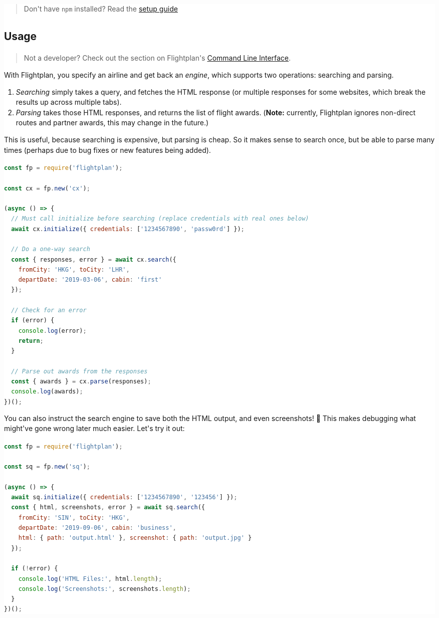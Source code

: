 > Don't have `npm` installed? Read the [setup guide](./docs/setup.md)

## Usage

> Not a developer? Check out the section on Flightplan's [Command Line Interface](#command-line-interface).

With Flightplan, you specify an airline and get back an *engine*, which supports two operations: searching and parsing.

1. *Searching* simply takes a query, and fetches the HTML response (or multiple responses for some websites, which break the results up across multiple tabs).
2. *Parsing* takes those HTML responses, and returns the list of flight awards. (**Note:** currently, Flightplan ignores non-direct routes and partner awards, this may change in the future.)

This is useful, because searching is expensive, but parsing is cheap. So it makes sense to search once, but be able to parse many times (perhaps due to bug fixes or new features being added).

```javascript
const fp = require('flightplan');

const cx = fp.new('cx');

(async () => {
  // Must call initialize before searching (replace credentials with real ones below)
  await cx.initialize({ credentials: ['1234567890', 'passw0rd'] });

  // Do a one-way search
  const { responses, error } = await cx.search({
    fromCity: 'HKG', toCity: 'LHR',
    departDate: '2019-03-06', cabin: 'first'
  });
  
  // Check for an error
  if (error) {
    console.log(error);
    return;
  }
  
  // Parse out awards from the responses
  const { awards } = cx.parse(responses);
  console.log(awards);
})();
```

You can also instruct the search engine to save both the HTML output, and even screenshots! :tada: This makes debugging what might've gone wrong later much easier. Let's try it out:

```javascript
const fp = require('flightplan');

const sq = fp.new('sq');

(async () => {
  await sq.initialize({ credentials: ['1234567890', '123456'] });
  const { html, screenshots, error } = await sq.search({
    fromCity: 'SIN', toCity: 'HKG',
    departDate: '2019-09-06', cabin: 'business',
    html: { path: 'output.html' }, screenshot: { path: 'output.jpg' }
  });
    
  if (!error) {
    console.log('HTML Files:', html.length);
    console.log('Screenshots:', screenshots.length);
  }
})();
```

[1]: https://www.aeroplan.com/
[2]: https://www.britishairways.com/en-us/executive-club
[3]: https://www.asiamiles.com/
[4]: https://www.koreanair.com/global/en/skypass/
[5]: https://www.ana.co.jp/en/us/amc/
[6]: https://www.qantas.com/fflyer/dyn/program/welcome
[7]: http://www.singaporeair.com/en_UK/us/ppsclub-krisflyer/